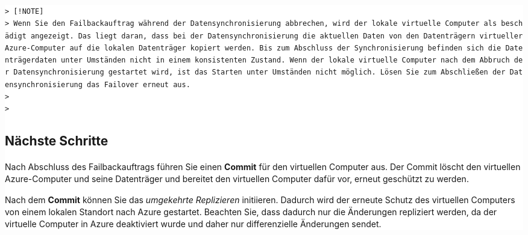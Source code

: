     > [!NOTE]
    > Wenn Sie den Failbackauftrag während der Datensynchronisierung abbrechen, wird der lokale virtuelle Computer als beschädigt angezeigt. Das liegt daran, dass bei der Datensynchronisierung die aktuellen Daten von den Datenträgern virtueller Azure-Computer auf die lokalen Datenträger kopiert werden. Bis zum Abschluss der Synchronisierung befinden sich die Datenträgerdaten unter Umständen nicht in einem konsistenten Zustand. Wenn der lokale virtuelle Computer nach dem Abbruch der Datensynchronisierung gestartet wird, ist das Starten unter Umständen nicht möglich. Lösen Sie zum Abschließen der Datensynchronisierung das Failover erneut aus.
    >
    >



## <a name="next-steps"></a>Nächste Schritte

Nach Abschluss des Failbackauftrags führen Sie einen **Commit** für den virtuellen Computer aus. Der Commit löscht den virtuellen Azure-Computer und seine Datenträger und bereitet den virtuellen Computer dafür vor, erneut geschützt zu werden.

Nach dem **Commit** können Sie das *umgekehrte Replizieren* initiieren. Dadurch wird der erneute Schutz des virtuellen Computers von einem lokalen Standort nach Azure gestartet. Beachten Sie, dass dadurch nur die Änderungen repliziert werden, da der virtuelle Computer in Azure deaktiviert wurde und daher nur differenzielle Änderungen sendet.



